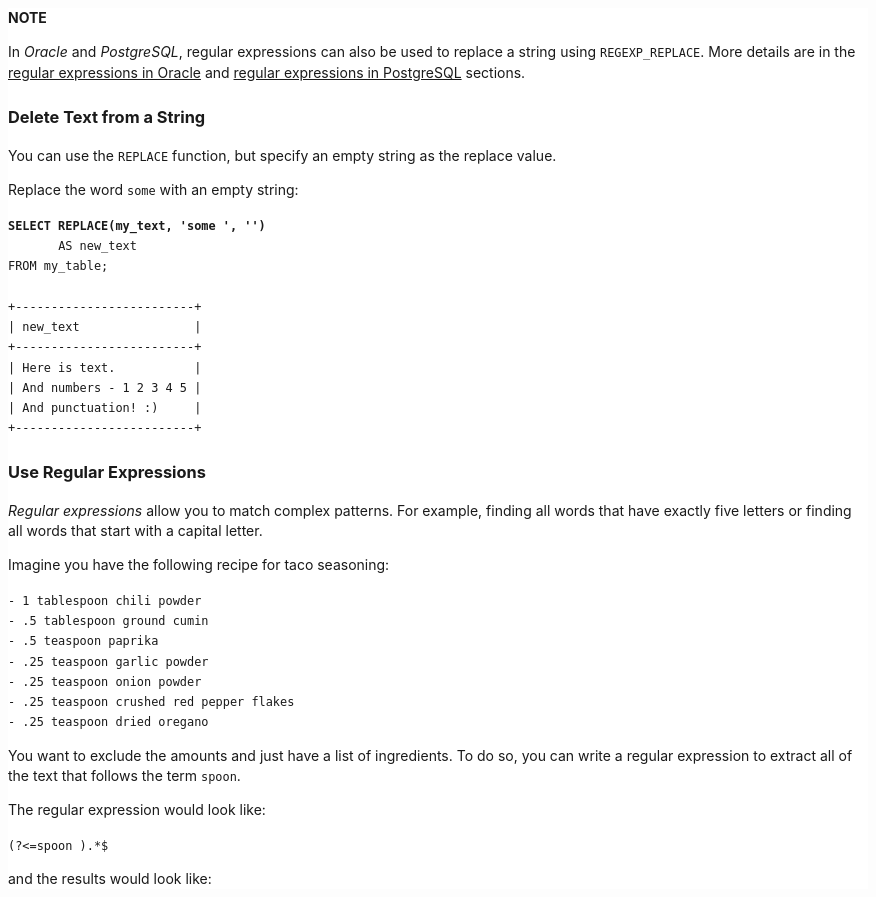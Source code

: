 **NOTE**

In _Oracle_ and _PostgreSQL_, regular expressions can also be used to replace a string using `REGEXP_REPLACE`. More details are in the [regular expressions in Oracle](https://learning.oreilly.com/library/view/sql-pocket-guide/9781492090397/ch07.html#regular\_expressions\_in\_oracle) and [regular expressions in PostgreSQL](https://learning.oreilly.com/library/view/sql-pocket-guide/9781492090397/ch07.html#regular\_expressions\_in\_postgresql) sections.

### Delete Text from a String

You can use the `REPLACE` function, but specify an empty string as the replace value.

Replace the word `some` with an empty string:

<pre><code><strong>SELECT REPLACE(my_text, 'some ', '')
</strong>       AS new_text
FROM my_table;

+-------------------------+
| new_text                |
+-------------------------+
| Here is text.           |
| And numbers - 1 2 3 4 5 |
| And punctuation! :)     |
+-------------------------+
</code></pre>

### Use Regular Expressions

_Regular expressions_ allow you to match complex patterns. For example, finding all words that have exactly five letters or finding all words that start with a capital letter.

Imagine you have the following recipe for taco seasoning:

```
- 1 tablespoon chili powder
- .5 tablespoon ground cumin
- .5 teaspoon paprika
- .25 teaspoon garlic powder
- .25 teaspoon onion powder
- .25 teaspoon crushed red pepper flakes
- .25 teaspoon dried oregano
```

You want to exclude the amounts and just have a list of ingredients. To do so, you can write a regular expression to extract all of the text that follows the term `spoon`.

The regular expression would look like:

```
(?<=spoon ).*$
```

and the results would look like:
